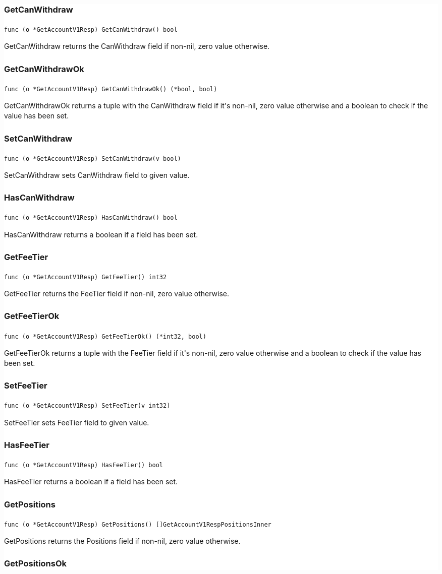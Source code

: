 ### GetCanWithdraw

`func (o *GetAccountV1Resp) GetCanWithdraw() bool`

GetCanWithdraw returns the CanWithdraw field if non-nil, zero value otherwise.

### GetCanWithdrawOk

`func (o *GetAccountV1Resp) GetCanWithdrawOk() (*bool, bool)`

GetCanWithdrawOk returns a tuple with the CanWithdraw field if it's non-nil, zero value otherwise
and a boolean to check if the value has been set.

### SetCanWithdraw

`func (o *GetAccountV1Resp) SetCanWithdraw(v bool)`

SetCanWithdraw sets CanWithdraw field to given value.

### HasCanWithdraw

`func (o *GetAccountV1Resp) HasCanWithdraw() bool`

HasCanWithdraw returns a boolean if a field has been set.

### GetFeeTier

`func (o *GetAccountV1Resp) GetFeeTier() int32`

GetFeeTier returns the FeeTier field if non-nil, zero value otherwise.

### GetFeeTierOk

`func (o *GetAccountV1Resp) GetFeeTierOk() (*int32, bool)`

GetFeeTierOk returns a tuple with the FeeTier field if it's non-nil, zero value otherwise
and a boolean to check if the value has been set.

### SetFeeTier

`func (o *GetAccountV1Resp) SetFeeTier(v int32)`

SetFeeTier sets FeeTier field to given value.

### HasFeeTier

`func (o *GetAccountV1Resp) HasFeeTier() bool`

HasFeeTier returns a boolean if a field has been set.

### GetPositions

`func (o *GetAccountV1Resp) GetPositions() []GetAccountV1RespPositionsInner`

GetPositions returns the Positions field if non-nil, zero value otherwise.

### GetPositionsOk
